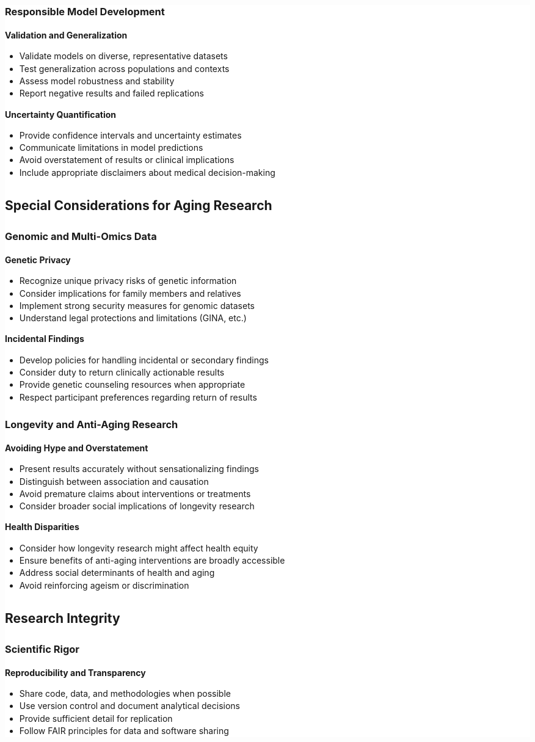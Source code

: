 ### Responsible Model Development

**Validation and Generalization**
- Validate models on diverse, representative datasets
- Test generalization across populations and contexts
- Assess model robustness and stability
- Report negative results and failed replications

**Uncertainty Quantification**
- Provide confidence intervals and uncertainty estimates
- Communicate limitations in model predictions
- Avoid overstatement of results or clinical implications
- Include appropriate disclaimers about medical decision-making

## Special Considerations for Aging Research

### Genomic and Multi-Omics Data

**Genetic Privacy**
- Recognize unique privacy risks of genetic information
- Consider implications for family members and relatives
- Implement strong security measures for genomic datasets
- Understand legal protections and limitations (GINA, etc.)

**Incidental Findings**
- Develop policies for handling incidental or secondary findings
- Consider duty to return clinically actionable results
- Provide genetic counseling resources when appropriate
- Respect participant preferences regarding return of results

### Longevity and Anti-Aging Research

**Avoiding Hype and Overstatement**
- Present results accurately without sensationalizing findings
- Distinguish between association and causation
- Avoid premature claims about interventions or treatments
- Consider broader social implications of longevity research

**Health Disparities**
- Consider how longevity research might affect health equity
- Ensure benefits of anti-aging interventions are broadly accessible
- Address social determinants of health and aging
- Avoid reinforcing ageism or discrimination

## Research Integrity

### Scientific Rigor

**Reproducibility and Transparency**
- Share code, data, and methodologies when possible
- Use version control and document analytical decisions
- Provide sufficient detail for replication
- Follow FAIR principles for data and software sharing
